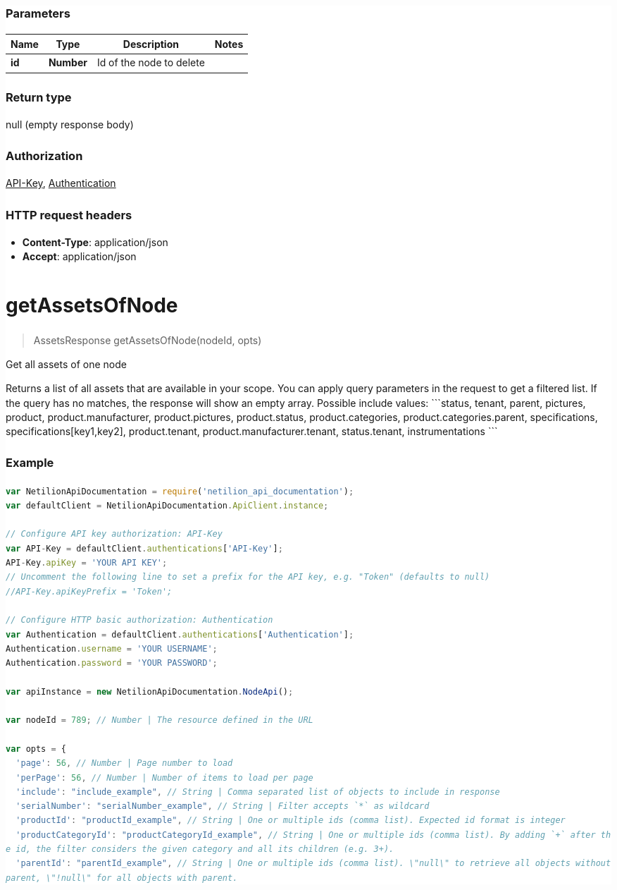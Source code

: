 ### Parameters

Name | Type | Description  | Notes
------------- | ------------- | ------------- | -------------
 **id** | **Number**| Id of the node to delete | 

### Return type

null (empty response body)

### Authorization

[API-Key](../README.md#API-Key), [Authentication](../README.md#Authentication)

### HTTP request headers

 - **Content-Type**: application/json
 - **Accept**: application/json

<a name="getAssetsOfNode"></a>
# **getAssetsOfNode**
> AssetsResponse getAssetsOfNode(nodeId, opts)

Get all assets of one node

Returns a list of all assets that are available in your scope. You can apply query parameters in the request to get a filtered list. If the query has no matches, the response will show an empty array.  Possible include values: &#x60;&#x60;&#x60;status, tenant, parent, pictures, product, product.manufacturer, product.pictures, product.status, product.categories, product.categories.parent, specifications, specifications[key1,key2], product.tenant,                             product.manufacturer.tenant, status.tenant, instrumentations &#x60;&#x60;&#x60;

### Example
```javascript
var NetilionApiDocumentation = require('netilion_api_documentation');
var defaultClient = NetilionApiDocumentation.ApiClient.instance;

// Configure API key authorization: API-Key
var API-Key = defaultClient.authentications['API-Key'];
API-Key.apiKey = 'YOUR API KEY';
// Uncomment the following line to set a prefix for the API key, e.g. "Token" (defaults to null)
//API-Key.apiKeyPrefix = 'Token';

// Configure HTTP basic authorization: Authentication
var Authentication = defaultClient.authentications['Authentication'];
Authentication.username = 'YOUR USERNAME';
Authentication.password = 'YOUR PASSWORD';

var apiInstance = new NetilionApiDocumentation.NodeApi();

var nodeId = 789; // Number | The resource defined in the URL

var opts = { 
  'page': 56, // Number | Page number to load
  'perPage': 56, // Number | Number of items to load per page
  'include': "include_example", // String | Comma separated list of objects to include in response
  'serialNumber': "serialNumber_example", // String | Filter accepts `*` as wildcard
  'productId': "productId_example", // String | One or multiple ids (comma list). Expected id format is integer
  'productCategoryId': "productCategoryId_example", // String | One or multiple ids (comma list). By adding `+` after the id, the filter considers the given category and all its children (e.g. 3+).
  'parentId': "parentId_example", // String | One or multiple ids (comma list). \"null\" to retrieve all objects without parent, \"!null\" for all objects with parent.
```